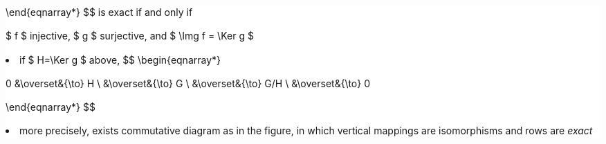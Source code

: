 \end{eqnarray*}
$$
is exact
if and only if

$
f
$
 injective, 
$
g
$
 surjective, and 
$
\Img f = \Ker g
$


</li>
<li>
	if 
$
H=\Ker g
$
 above,
$$
\begin{eqnarray*}

0 &\overset&{\to}
H 
\\
&\overset&{\to}
G 
\\
&\overset&{\to}
G/H 
\\
&\overset&{\to}
0

\end{eqnarray*}
$$

</li>
<li>
	more precisely, exists commutative diagram as in the figure,
in which vertical mappings are isomorphisms and rows are <i>exact</i>




<div id="fig:commutative---diagram---for---canonical---map"></div>



</li>
</ul>

